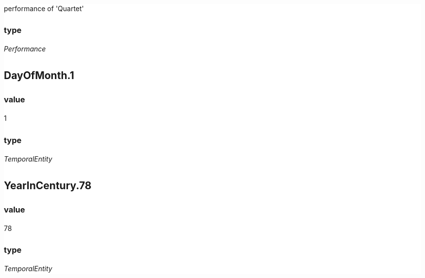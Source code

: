 
performance of 'Quartet'

### type


*Performance*

## DayOfMonth.1

### value


1

### type


*TemporalEntity*

## YearInCentury.78

### value


78

### type


*TemporalEntity*